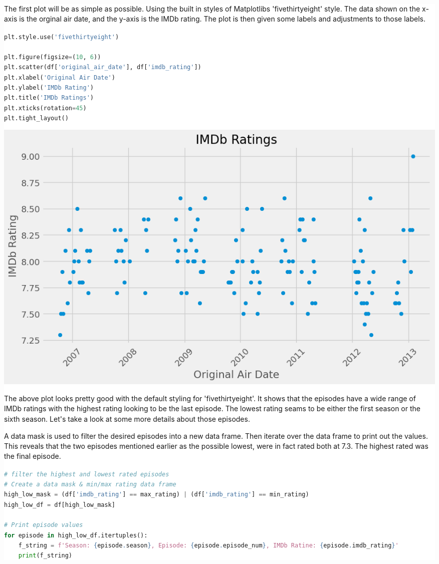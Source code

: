 The first plot will be as simple as possible. Using the built in styles of Matplotlibs 'fivethirtyeight' style. The data shown on the x-axis is the orginal air date, and the y-axis is the IMDb rating. The plot is then given some labels and adjustments to those labels.

``` python
plt.style.use('fivethirtyeight')

plt.figure(figsize=(10, 6))
plt.scatter(df['original_air_date'], df['imdb_rating'])
plt.xlabel('Original Air Date')
plt.ylabel('IMDb Rating')
plt.title('IMDb Ratings')
plt.xticks(rotation=45)
plt.tight_layout()
```

![](index_files/figure-markdown_strict/cell-17-output-1.png)

The above plot looks pretty good with the default styling for 'fivethirtyeight'. It shows that the episodes have a wide range of IMDb ratings with the highest rating looking to be the last episode. The lowest rating seams to be either the first season or the sixth season. Let's take a look at some more details about those episodes.

A data mask is used to filter the desired episodes into a new data frame. Then iterate over the data frame to print out the values. This reveals that the two episodes mentioned earlier as the possible lowest, were in fact rated both at 7.3. The highest rated was the final episode.

``` python
# filter the highest and lowest rated episodes
# Create a data mask & min/max rating data frame
high_low_mask = (df['imdb_rating'] == max_rating) | (df['imdb_rating'] == min_rating)
high_low_df = df[high_low_mask]

# Print episode values
for episode in high_low_df.itertuples():
    f_string = f'Season: {episode.season}, Episode: {episode.episode_num}, IMDb Ratine: {episode.imdb_rating}'
    print(f_string)
```
